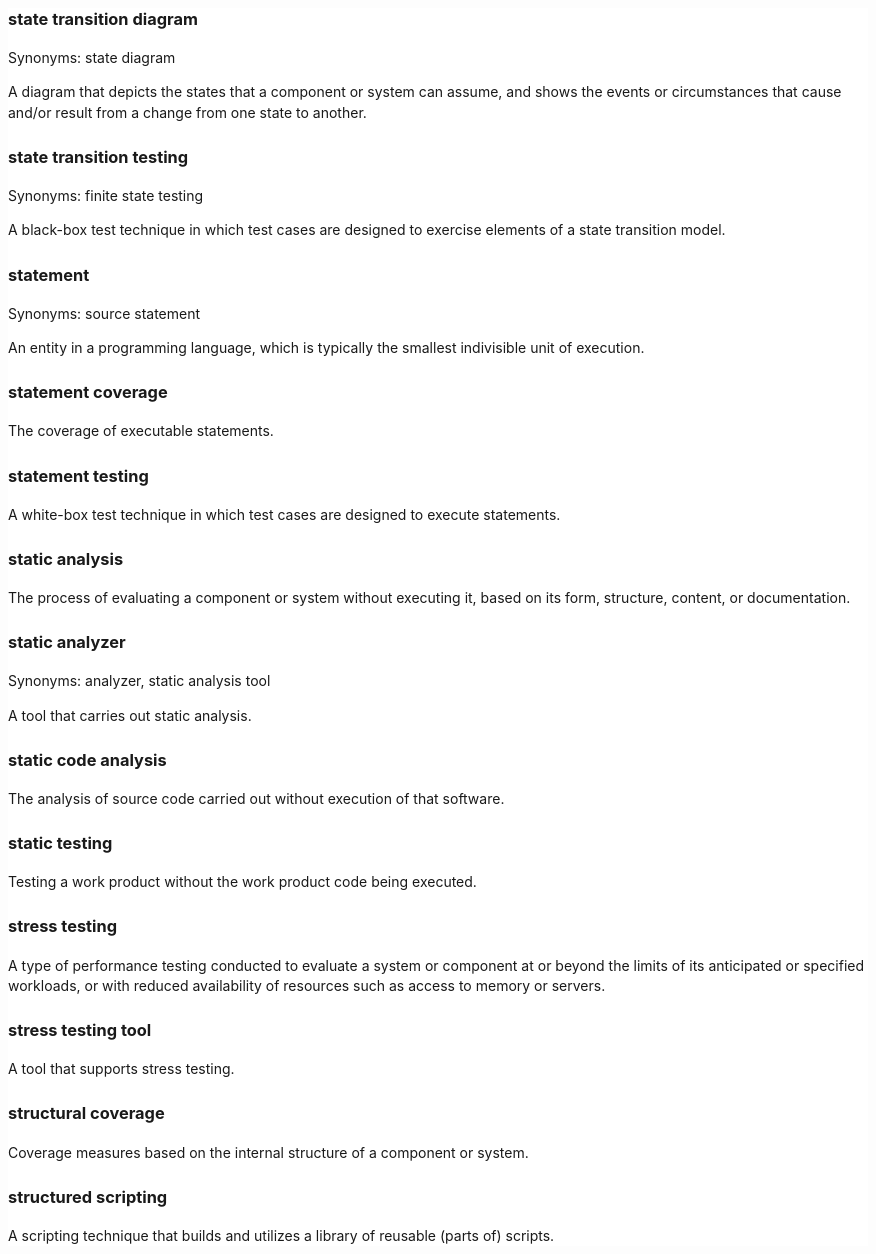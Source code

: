 ### state transition diagram
Synonyms: state diagram

A diagram that depicts the states that a component or system can assume, and shows the events or circumstances that cause and/or result from a change from one state to another.

### state transition testing
Synonyms: finite state testing

A black-box test technique in which test cases are designed to exercise elements of a state transition model.

### statement
Synonyms: source statement

An entity in a programming language, which is typically the smallest indivisible unit of execution.

### statement coverage
The coverage of executable statements.

### statement testing
A white-box test technique in which test cases are designed to execute statements.

### static analysis
The process of evaluating a component or system without executing it, based on its form, structure, content, or documentation.

### static analyzer
Synonyms: analyzer, static analysis tool

A tool that carries out static analysis.

### static code analysis
The analysis of source code carried out without execution of that software.

### static testing
Testing a work product without the work product code being executed.

### stress testing
A type of performance testing conducted to evaluate a system or component at or beyond the limits of its anticipated or specified workloads, or with reduced availability of resources such as access to memory or servers.

### stress testing tool
A tool that supports stress testing.

### structural coverage
Coverage measures based on the internal structure of a component or system.

### structured scripting
A scripting technique that builds and utilizes a library of reusable (parts of) scripts.
